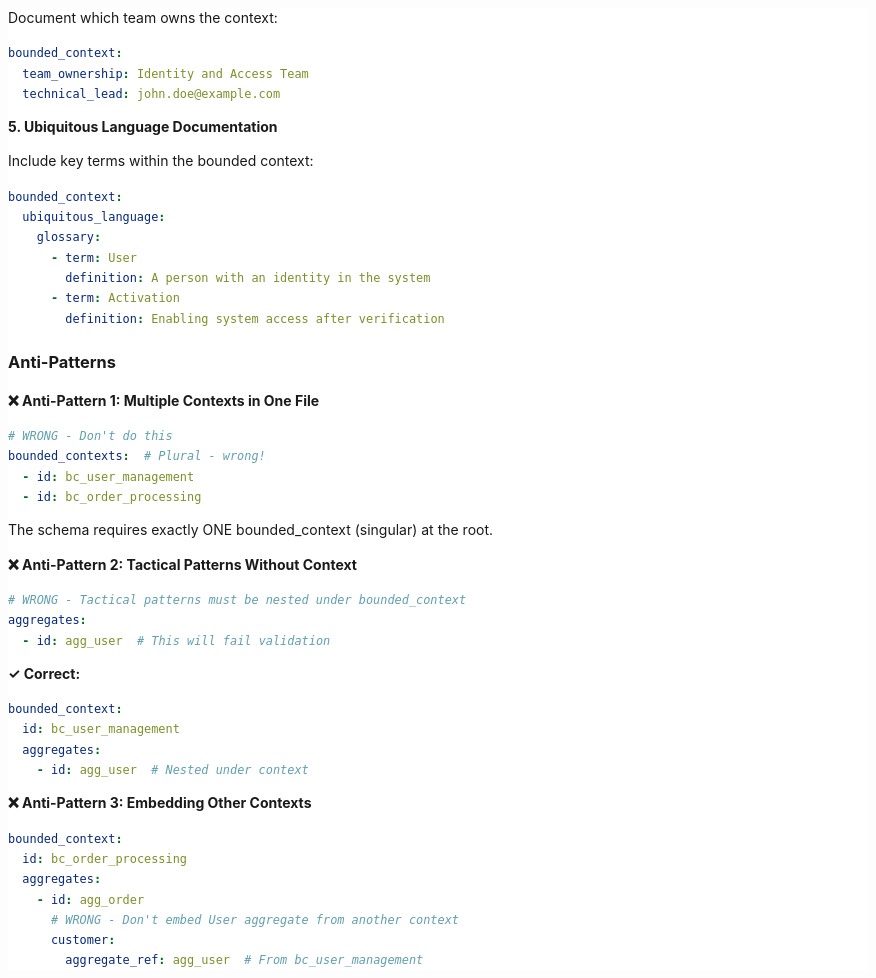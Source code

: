 Document which team owns the context:
```yaml
bounded_context:
  team_ownership: Identity and Access Team
  technical_lead: john.doe@example.com
```

**5. Ubiquitous Language Documentation**

Include key terms within the bounded context:
```yaml
bounded_context:
  ubiquitous_language:
    glossary:
      - term: User
        definition: A person with an identity in the system
      - term: Activation
        definition: Enabling system access after verification
```

### Anti-Patterns

**❌ Anti-Pattern 1: Multiple Contexts in One File**

```yaml
# WRONG - Don't do this
bounded_contexts:  # Plural - wrong!
  - id: bc_user_management
  - id: bc_order_processing
```

The schema requires exactly ONE bounded_context (singular) at the root.

**❌ Anti-Pattern 2: Tactical Patterns Without Context**

```yaml
# WRONG - Tactical patterns must be nested under bounded_context
aggregates:
  - id: agg_user  # This will fail validation
```

**✓ Correct:**
```yaml
bounded_context:
  id: bc_user_management
  aggregates:
    - id: agg_user  # Nested under context
```

**❌ Anti-Pattern 3: Embedding Other Contexts**

```yaml
bounded_context:
  id: bc_order_processing
  aggregates:
    - id: agg_order
      # WRONG - Don't embed User aggregate from another context
      customer:
        aggregate_ref: agg_user  # From bc_user_management
```
